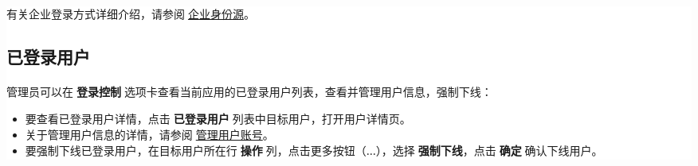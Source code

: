 有关企业登录方式详细介绍，请参阅 [企业身份源](/guides/connections/enterprise.md)。

## 已登录用户​

管理员可以在 **登录控制** 选项卡查看当前应用的已登录用户列表，查看并管理用户信息，强制下线：​
​
* 要查看已登录用户详情，点击 **已登录用户** 列表中目标用户，打开用户详情页。​
* 关于管理用户信息的详情，请参阅 [管理用户账号](/guides/user/manage-profile.md)。​
* 要强制下线已登录用户，在目标用户所在行 **操作** 列，点击更多按钮（...），选择 **强制下线**，点击 **确定** 确认下线用户。